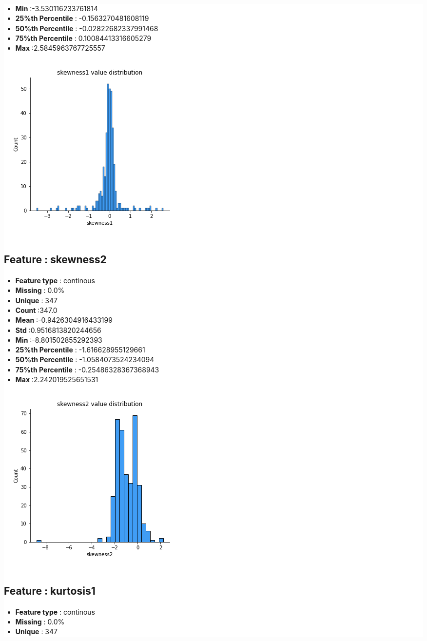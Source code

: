 - **Min** :-3.530116233761814
- **25%th Percentile** : -0.1563270481608119
- **50%th Percentile** : -0.02822682337991468
- **75%th Percentile** : 0.10084413316605279
- **Max** :2.5845963767725557

![](skewness1.png)
## Feature : skewness2
- **Feature type** : continous
- **Missing** : 0.0%
- **Unique** : 347
- **Count** :347.0
- **Mean** :-0.9426304916433199
- **Std** :0.9516813820244656
- **Min** :-8.801502855292393
- **25%th Percentile** : -1.616628955129661
- **50%th Percentile** : -1.0584073524234094
- **75%th Percentile** : -0.25486328367368943
- **Max** :2.242019525651531

![](skewness2.png)
## Feature : kurtosis1
- **Feature type** : continous
- **Missing** : 0.0%
- **Unique** : 347